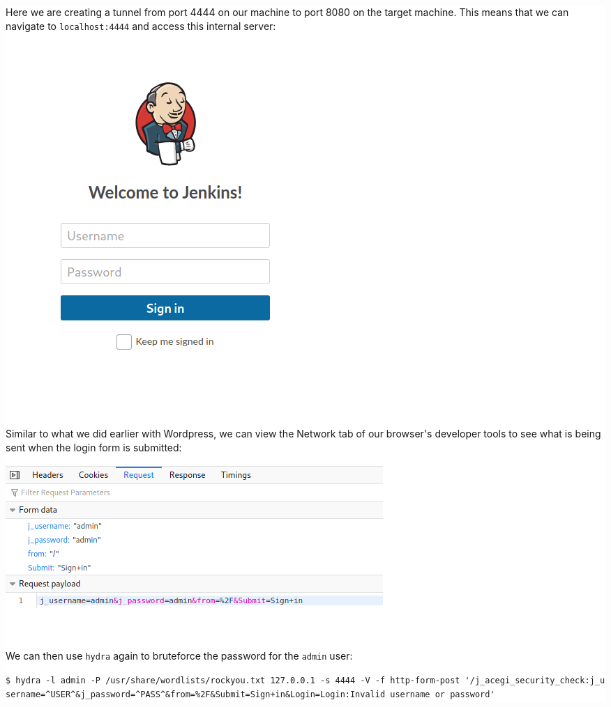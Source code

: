 Here we are creating a tunnel from port 4444 on our machine to port 8080 on the target machine.  This means that we can navigate to `localhost:4444` and access this internal server:

![jenkins](/assets/posts/20220122/18_jenkins.png)

Similar to what we did earlier with Wordpress, we can view the Network tab of our browser's developer tools to see what is being sent when the login form is submitted:

![form data](/assets/posts/20220122/19_form_data.png)

We can then use `hydra` again to bruteforce the password for the `admin` user:

```
$ hydra -l admin -P /usr/share/wordlists/rockyou.txt 127.0.0.1 -s 4444 -V -f http-form-post '/j_acegi_security_check:j_username=^USER^&j_password=^PASS^&from=%2F&Submit=Sign+in&Login=Login:Invalid username or password'
```
